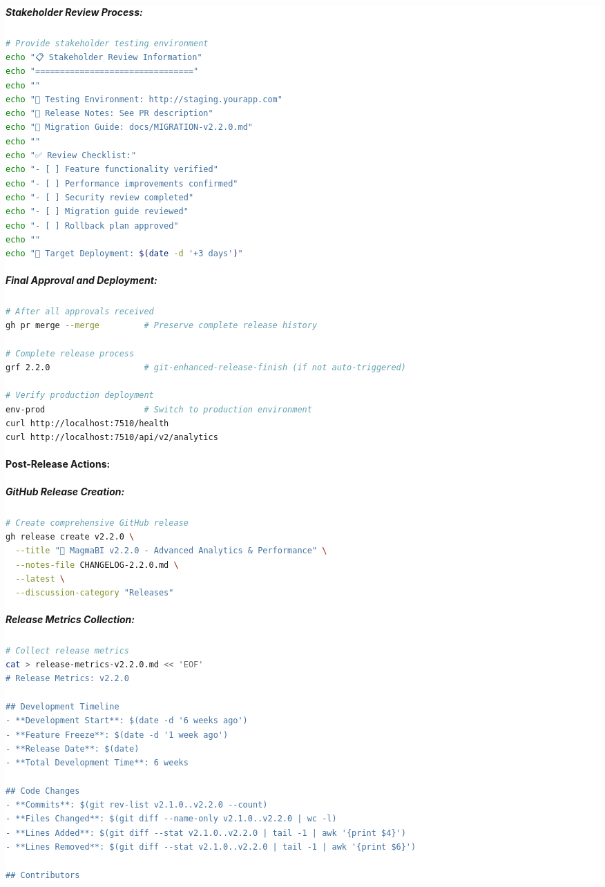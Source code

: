 ##### **Stakeholder Review Process:**
```bash
# Provide stakeholder testing environment
echo "📋 Stakeholder Review Information"
echo "================================"
echo ""
echo "🧪 Testing Environment: http://staging.yourapp.com"
echo "📖 Release Notes: See PR description"
echo "🔄 Migration Guide: docs/MIGRATION-v2.2.0.md"
echo ""
echo "✅ Review Checklist:"
echo "- [ ] Feature functionality verified"
echo "- [ ] Performance improvements confirmed"
echo "- [ ] Security review completed"
echo "- [ ] Migration guide reviewed"
echo "- [ ] Rollback plan approved"
echo ""
echo "🎯 Target Deployment: $(date -d '+3 days')"
```

##### **Final Approval and Deployment:**
```bash
# After all approvals received
gh pr merge --merge         # Preserve complete release history

# Complete release process
grf 2.2.0                   # git-enhanced-release-finish (if not auto-triggered)

# Verify production deployment
env-prod                    # Switch to production environment
curl http://localhost:7510/health
curl http://localhost:7510/api/v2/analytics
```

#### **Post-Release Actions:**

##### **GitHub Release Creation:**
```bash
# Create comprehensive GitHub release
gh release create v2.2.0 \
  --title "🚀 MagmaBI v2.2.0 - Advanced Analytics & Performance" \
  --notes-file CHANGELOG-2.2.0.md \
  --latest \
  --discussion-category "Releases"
```

##### **Release Metrics Collection:**
```bash
# Collect release metrics
cat > release-metrics-v2.2.0.md << 'EOF'
# Release Metrics: v2.2.0

## Development Timeline
- **Development Start**: $(date -d '6 weeks ago')
- **Feature Freeze**: $(date -d '1 week ago')
- **Release Date**: $(date)
- **Total Development Time**: 6 weeks

## Code Changes
- **Commits**: $(git rev-list v2.1.0..v2.2.0 --count)
- **Files Changed**: $(git diff --name-only v2.1.0..v2.2.0 | wc -l)
- **Lines Added**: $(git diff --stat v2.1.0..v2.2.0 | tail -1 | awk '{print $4}')
- **Lines Removed**: $(git diff --stat v2.1.0..v2.2.0 | tail -1 | awk '{print $6}')

## Contributors
```